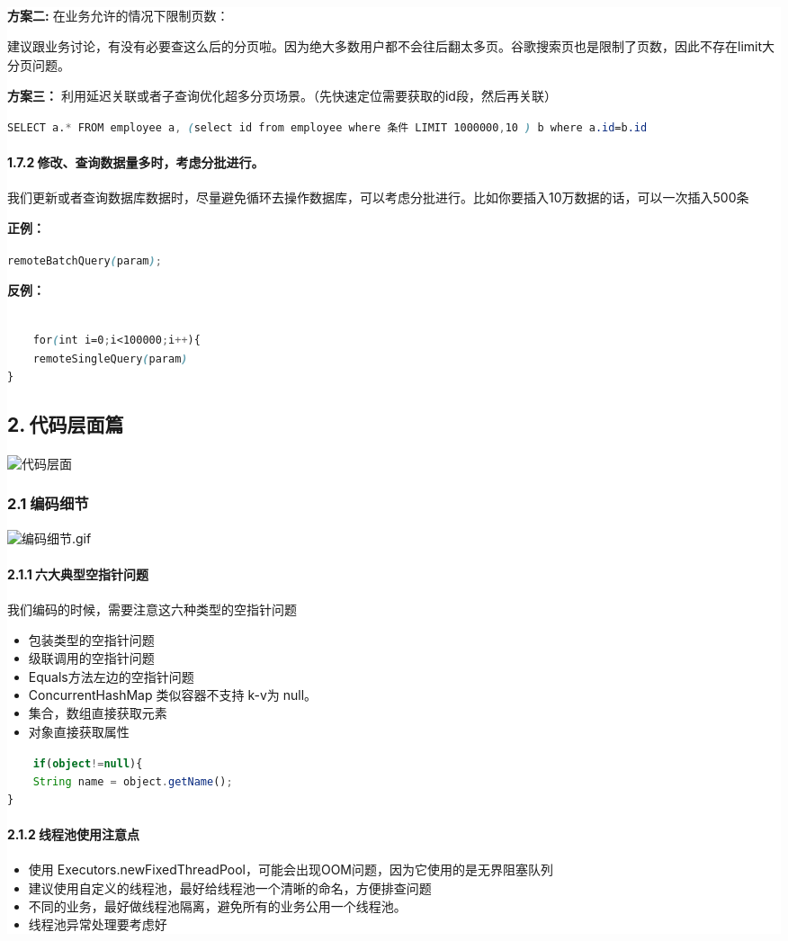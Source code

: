 **方案二:** 在业务允许的情况下限制页数：

建议跟业务讨论，有没有必要查这么后的分页啦。因为绝大多数用户都不会往后翻太多页。谷歌搜索页也是限制了页数，因此不存在limit大分页问题。

**方案三：** 利用延迟关联或者子查询优化超多分页场景。（先快速定位需要获取的id段，然后再关联）

```css
SELECT a.* FROM employee a, (select id from employee where 条件 LIMIT 1000000,10 ) b where a.id=b.id
```

#### 1.7.2 修改、查询数据量多时，考虑分批进行。

我们更新或者查询数据库数据时，尽量避免循环去操作数据库，可以考虑分批进行。比如你要插入10万数据的话，可以一次插入500条

**正例：**

```scss
remoteBatchQuery(param);
```

**反例：**

```scss

    for(int i=0;i<100000;i++){
    remoteSingleQuery(param)
}
```

2\. 代码层面篇
---------

![代码层面](/images/jueJin/819c4665e0064db.png)

### 2.1 编码细节

![编码细节.gif](/images/jueJin/aaa1fee8efa745d.png)

#### 2.1.1 六大典型空指针问题

我们编码的时候，需要注意这六种类型的空指针问题

*   包装类型的空指针问题
*   级联调用的空指针问题
*   Equals方法左边的空指针问题
*   ConcurrentHashMap 类似容器不支持 k-v为 null。
*   集合，数组直接获取元素
*   对象直接获取属性

```typescript
    if(object!=null){
    String name = object.getName();
}
```

#### 2.1.2 线程池使用注意点

*   使用 Executors.newFixedThreadPool，可能会出现OOM问题，因为它使用的是无界阻塞队列
*   建议使用自定义的线程池，最好给线程池一个清晰的命名，方便排查问题
*   不同的业务，最好做线程池隔离，避免所有的业务公用一个线程池。
*   线程池异常处理要考虑好
